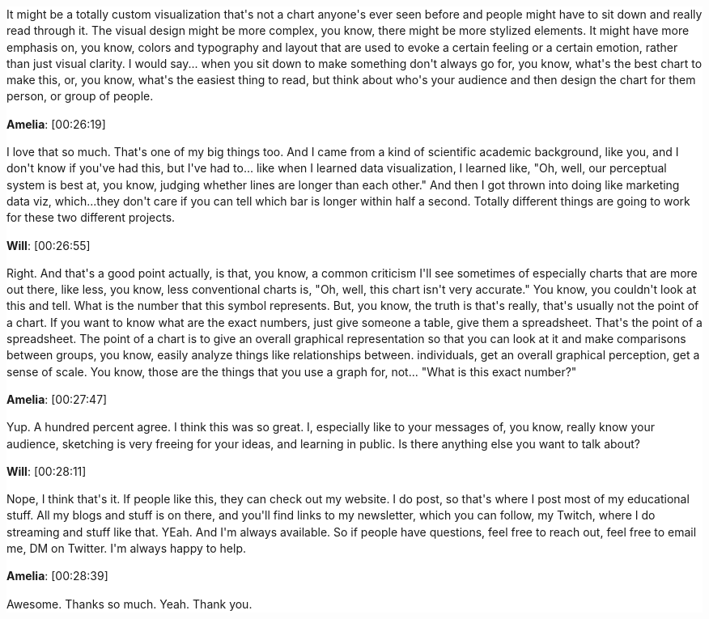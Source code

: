 It might be a totally custom visualization that's not a chart anyone's ever seen before and people might have to sit down and really read through it. The visual design might be more complex, you know, there might be more stylized elements. It might have more emphasis on, you know, colors and typography and layout that are used to evoke a certain feeling or a certain emotion, rather than just visual clarity.
I would say... when you sit down to make something don't always go for, you know, what's the best chart to make this, or, you know, what's the easiest thing to read, but think about who's your audience and then design the chart for them person, or group of people.

**Amelia**:
[00:26:19]

I love that so much. That's one of my big things too. And I came from a kind of scientific academic background, like you, and I don't know if you've had this, but I've had to... like when I learned data visualization, I learned like, "Oh, well, our perceptual system is best at, you know, judging whether lines are longer than each other." And then I got thrown into doing like marketing data viz, which...they don't care if you can tell which bar is longer within half a second. Totally different things are going to work for these two different projects.

**Will**:
[00:26:55]

Right. And that's a good point actually, is that, you know, a common criticism I'll see sometimes of especially charts that are more out there, like less, you know, less conventional charts is, "Oh, well, this chart isn't very accurate."
You know, you couldn't look at this and tell. What is the number that this symbol represents. But, you know, the truth is that's really, that's usually not the point of a chart. If you want to know what are the exact numbers, just give someone a table, give them a spreadsheet. That's the point of a spreadsheet.
The point of a chart is to give an overall graphical representation so that you can look at it and make comparisons between groups, you know, easily analyze things like relationships between. individuals, get an overall graphical perception, get a sense of scale. You know, those are the things that you use a graph for, not... "What is this exact number?"

**Amelia**:
[00:27:47]

Yup. A hundred percent agree. I think this was so great. I, especially like to your messages of, you know, really know your audience, sketching is very freeing for your ideas, and learning in public. Is there anything else you want to talk about?

**Will**:
[00:28:11]

Nope, I think that's it. If people like this, they can check out my website. I do post, so that's where I post most of my educational stuff. All my blogs and stuff is on there, and you'll find links to my newsletter, which you can follow, my Twitch, where I do streaming and stuff like that. YEah. And I'm always available. So if people have questions, feel free to reach out, feel free to email me, DM on Twitter.
I'm always happy to help.

**Amelia**:
[00:28:39]

Awesome. Thanks so much. Yeah. Thank you.
